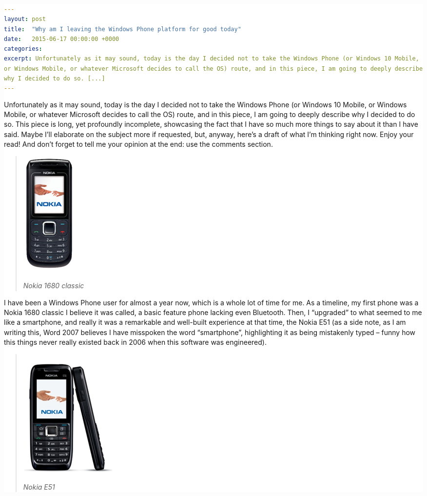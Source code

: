 ```yaml
---
layout: post
title:  "Why am I leaving the Windows Phone platform for good today"
date:   2015-06-17 00:00:00 +0000
categories: 
excerpt: Unfortunately as it may sound, today is the day I decided not to take the Windows Phone (or Windows 10 Mobile, or Windows Mobile, or whatever Microsoft decides to call the OS) route, and in this piece, I am going to deeply describe why I decided to do so. [...]
---
```


Unfortunately as it may sound, today is the day I decided not to take the Windows Phone (or Windows 10 Mobile, or Windows Mobile, or whatever Microsoft decides to call the OS) route, and in this piece, I am going to deeply describe why I decided to do so. This piece is long, yet profoundly incomplete, showcasing the fact that I have so much more things to say about it than I have said. Maybe I’ll elaborate on the subject more if requested, but, anyway, here’s a draft of what I’m thinking right now. Enjoy your read! And don’t forget to tell me your opinion at the end: use the comments section.

> ![1](/res/20150617/1.png)
>
> *Nokia 1680 classic*

I have been a Windows Phone user for almost a year now, which is a whole lot of time for me. As a timeline, my first phone was a Nokia 1680 classic I believe it was called, a basic feature phone lacking even Bluetooth. Then, I “upgraded” to what seemed to me like a smartphone, and really it was a remarkable and well-built experience at that time, the Nokia E51 (as a side note, as I am writing this, Word 2007 believes I have misspoken the word “smartphone”, highlighting it as being mistakenly typed – funny how this things never really existed back in 2006 when this software was engineered).

> ![2](/res/20150617/2.png)
>
> *Nokia E51*
